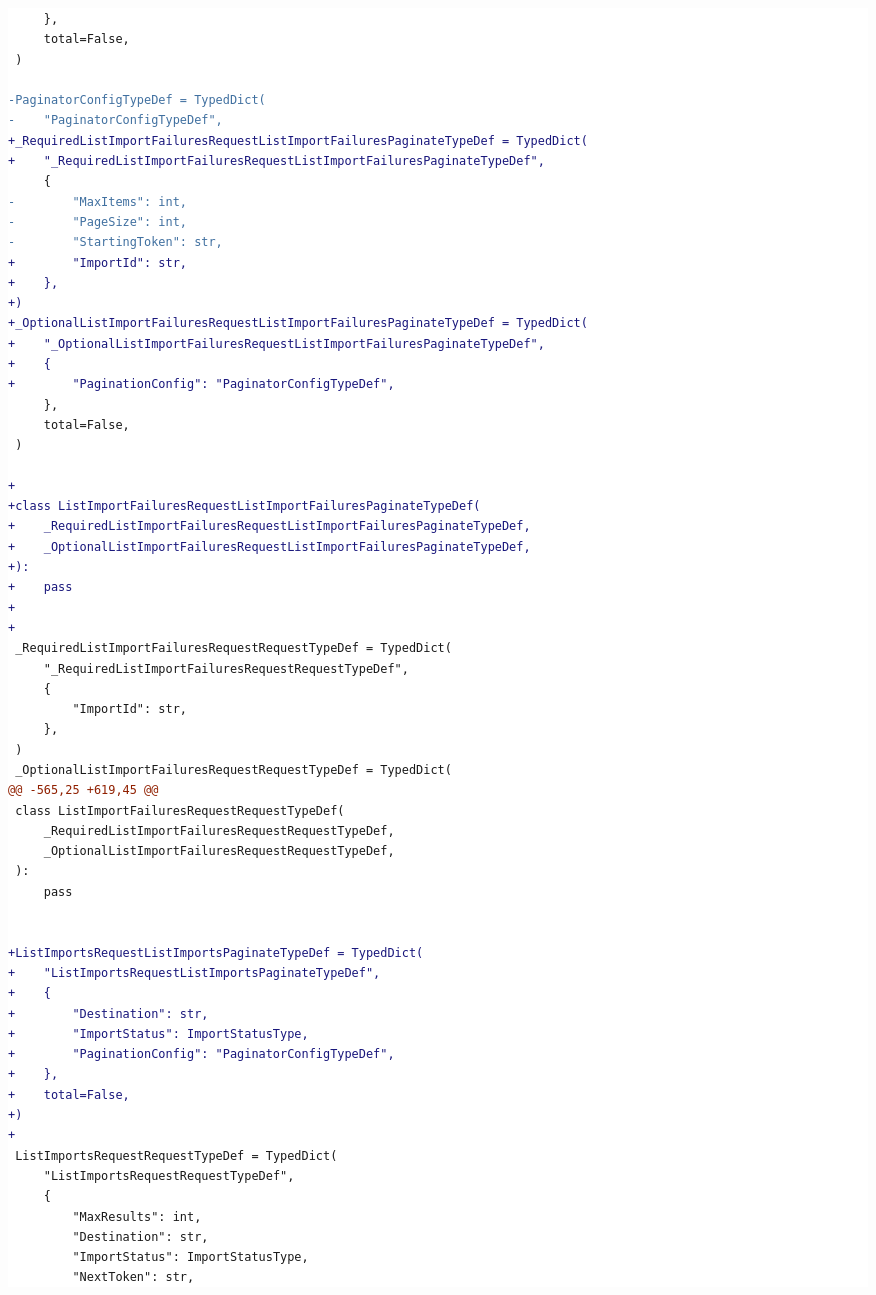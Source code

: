 ```diff
     },
     total=False,
 )
 
-PaginatorConfigTypeDef = TypedDict(
-    "PaginatorConfigTypeDef",
+_RequiredListImportFailuresRequestListImportFailuresPaginateTypeDef = TypedDict(
+    "_RequiredListImportFailuresRequestListImportFailuresPaginateTypeDef",
     {
-        "MaxItems": int,
-        "PageSize": int,
-        "StartingToken": str,
+        "ImportId": str,
+    },
+)
+_OptionalListImportFailuresRequestListImportFailuresPaginateTypeDef = TypedDict(
+    "_OptionalListImportFailuresRequestListImportFailuresPaginateTypeDef",
+    {
+        "PaginationConfig": "PaginatorConfigTypeDef",
     },
     total=False,
 )
 
+
+class ListImportFailuresRequestListImportFailuresPaginateTypeDef(
+    _RequiredListImportFailuresRequestListImportFailuresPaginateTypeDef,
+    _OptionalListImportFailuresRequestListImportFailuresPaginateTypeDef,
+):
+    pass
+
+
 _RequiredListImportFailuresRequestRequestTypeDef = TypedDict(
     "_RequiredListImportFailuresRequestRequestTypeDef",
     {
         "ImportId": str,
     },
 )
 _OptionalListImportFailuresRequestRequestTypeDef = TypedDict(
@@ -565,25 +619,45 @@
 class ListImportFailuresRequestRequestTypeDef(
     _RequiredListImportFailuresRequestRequestTypeDef,
     _OptionalListImportFailuresRequestRequestTypeDef,
 ):
     pass
 
 
+ListImportsRequestListImportsPaginateTypeDef = TypedDict(
+    "ListImportsRequestListImportsPaginateTypeDef",
+    {
+        "Destination": str,
+        "ImportStatus": ImportStatusType,
+        "PaginationConfig": "PaginatorConfigTypeDef",
+    },
+    total=False,
+)
+
 ListImportsRequestRequestTypeDef = TypedDict(
     "ListImportsRequestRequestTypeDef",
     {
         "MaxResults": int,
         "Destination": str,
         "ImportStatus": ImportStatusType,
         "NextToken": str,
```